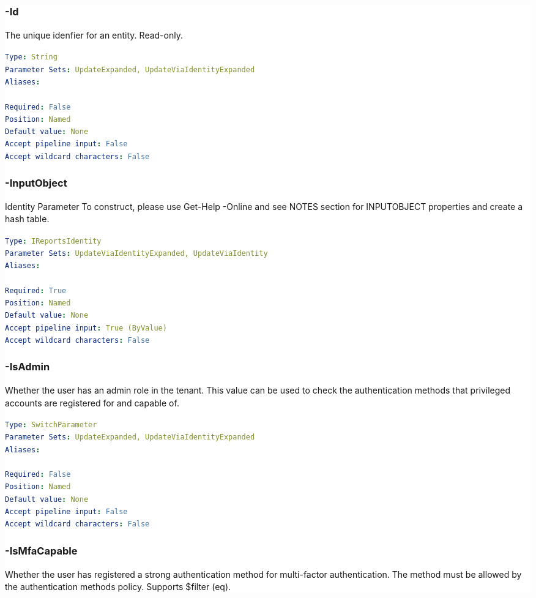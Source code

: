 ### -Id
The unique idenfier for an entity.
Read-only.

```yaml
Type: String
Parameter Sets: UpdateExpanded, UpdateViaIdentityExpanded
Aliases:

Required: False
Position: Named
Default value: None
Accept pipeline input: False
Accept wildcard characters: False
```

### -InputObject
Identity Parameter
To construct, please use Get-Help -Online and see NOTES section for INPUTOBJECT properties and create a hash table.

```yaml
Type: IReportsIdentity
Parameter Sets: UpdateViaIdentityExpanded, UpdateViaIdentity
Aliases:

Required: True
Position: Named
Default value: None
Accept pipeline input: True (ByValue)
Accept wildcard characters: False
```

### -IsAdmin
Whether the user has an admin role in the tenant.
This value can be used to check the authentication methods that privileged accounts are registered for and capable of.

```yaml
Type: SwitchParameter
Parameter Sets: UpdateExpanded, UpdateViaIdentityExpanded
Aliases:

Required: False
Position: Named
Default value: None
Accept pipeline input: False
Accept wildcard characters: False
```

### -IsMfaCapable
Whether the user has registered a strong authentication method for multi-factor authentication.
The method must be allowed by the authentication methods policy.
Supports $filter (eq).

